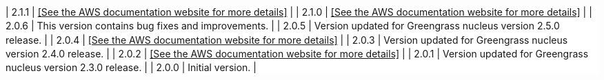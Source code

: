 |  2\.1\.1  |  [\[See the AWS documentation website for more details\]](http://docs.aws.amazon.com/greengrass/v2/developerguide/shadow-manager-component.html)  | 
|  2\.1\.0  |  [\[See the AWS documentation website for more details\]](http://docs.aws.amazon.com/greengrass/v2/developerguide/shadow-manager-component.html)  | 
|  2\.0\.6  |  This version contains bug fixes and improvements\.  | 
|  2\.0\.5  |  Version updated for Greengrass nucleus version 2\.5\.0 release\.  | 
|  2\.0\.4  |  [\[See the AWS documentation website for more details\]](http://docs.aws.amazon.com/greengrass/v2/developerguide/shadow-manager-component.html)  | 
|  2\.0\.3  |  Version updated for Greengrass nucleus version 2\.4\.0 release\.  | 
|  2\.0\.2  |  [\[See the AWS documentation website for more details\]](http://docs.aws.amazon.com/greengrass/v2/developerguide/shadow-manager-component.html)  | 
|  2\.0\.1  |  Version updated for Greengrass nucleus version 2\.3\.0 release\.  | 
|  2\.0\.0  |  Initial version\.  | 